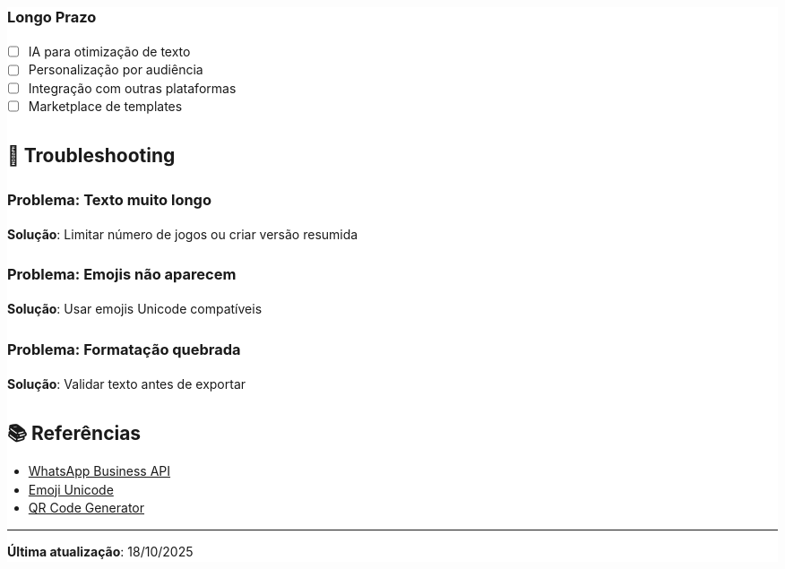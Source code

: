 ### Longo Prazo
- [ ] IA para otimização de texto
- [ ] Personalização por audiência
- [ ] Integração com outras plataformas
- [ ] Marketplace de templates

## 🐛 Troubleshooting

### Problema: Texto muito longo
**Solução**: Limitar número de jogos ou criar versão resumida

### Problema: Emojis não aparecem
**Solução**: Usar emojis Unicode compatíveis

### Problema: Formatação quebrada
**Solução**: Validar texto antes de exportar

## 📚 Referências

- [WhatsApp Business API](https://developers.facebook.com/docs/whatsapp)
- [Emoji Unicode](https://unicode.org/emoji/)
- [QR Code Generator](https://www.qr-code-generator.com/)

---

**Última atualização**: 18/10/2025

